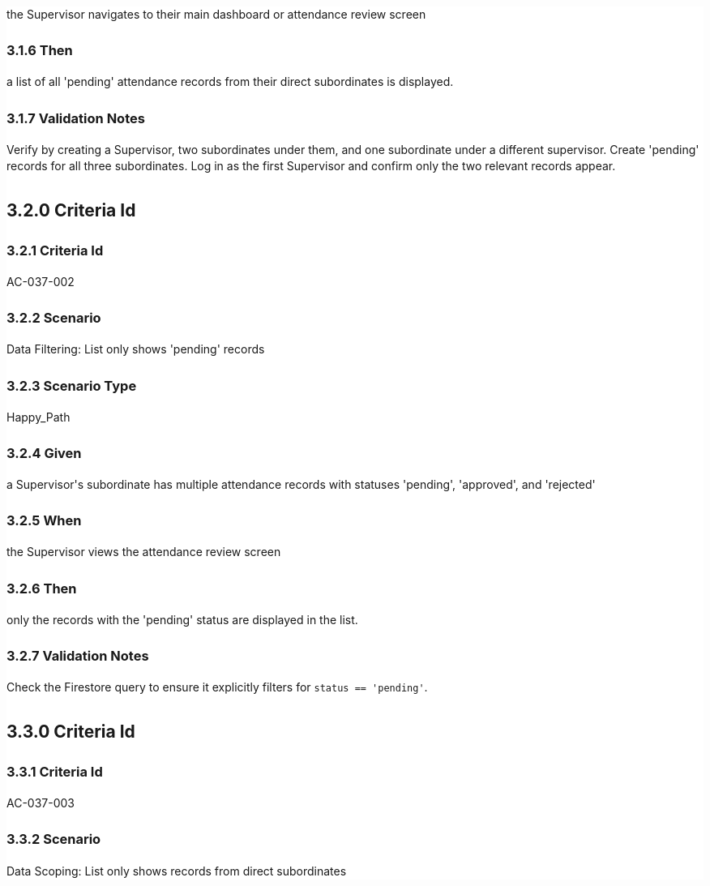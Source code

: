the Supervisor navigates to their main dashboard or attendance review screen

### 3.1.6 Then

a list of all 'pending' attendance records from their direct subordinates is displayed.

### 3.1.7 Validation Notes

Verify by creating a Supervisor, two subordinates under them, and one subordinate under a different supervisor. Create 'pending' records for all three subordinates. Log in as the first Supervisor and confirm only the two relevant records appear.

## 3.2.0 Criteria Id

### 3.2.1 Criteria Id

AC-037-002

### 3.2.2 Scenario

Data Filtering: List only shows 'pending' records

### 3.2.3 Scenario Type

Happy_Path

### 3.2.4 Given

a Supervisor's subordinate has multiple attendance records with statuses 'pending', 'approved', and 'rejected'

### 3.2.5 When

the Supervisor views the attendance review screen

### 3.2.6 Then

only the records with the 'pending' status are displayed in the list.

### 3.2.7 Validation Notes

Check the Firestore query to ensure it explicitly filters for `status == 'pending'`.

## 3.3.0 Criteria Id

### 3.3.1 Criteria Id

AC-037-003

### 3.3.2 Scenario

Data Scoping: List only shows records from direct subordinates
